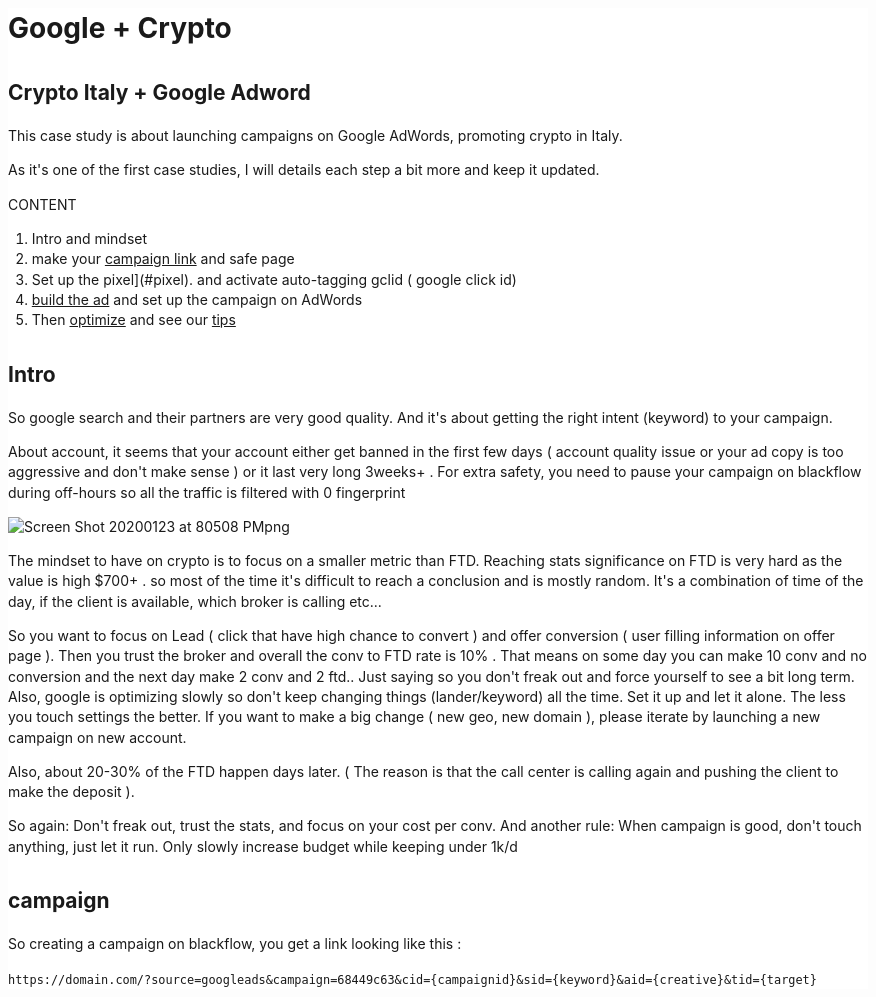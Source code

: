 # Google + Crypto

## Crypto Italy + Google Adword

This case study is about launching campaigns on Google AdWords, promoting crypto in Italy.

As it's one of the first case studies, I will details each step a bit more and keep it updated.

CONTENT

1. Intro and mindset
2. make your [campaign link](./#campaign) and safe page
3. Set up the pixel\]\(\#pixel\). and activate auto-tagging gclid \( google click id\)
4. [build the ad](./#ad) and set up the campaign on AdWords
5. Then [optimize](./#optimize) and see our [tips](./#tips)

## Intro

So google search and their partners are very good quality. And it's about getting the right intent \(keyword\) to your campaign.

About account, it seems that your account either get banned in the first few days \( account quality issue or your ad copy is too aggressive and don't make sense \) or it last very long 3weeks+ . For extra safety, you need to pause your campaign on blackflow during off-hours so all the traffic is filtered with 0 fingerprint

![Screen Shot 20200123 at 80508 PMpng](https://raw.githubusercontent.com/blackhatflow/storage/master/2020/01/23-20-05-17-Screen%20Shot%202020-01-23%20at%208.05.08%20PM.png)

The mindset to have on crypto is to focus on a smaller metric than FTD. Reaching stats significance on FTD is very hard as the value is high $700+ . so most of the time it's difficult to reach a conclusion and is mostly random. It's a combination of time of the day, if the client is available, which broker is calling etc...

So you want to focus on Lead \( click that have high chance to convert \) and offer conversion \( user filling information on offer page \). Then you trust the broker and overall the conv to FTD rate is 10% . That means on some day you can make 10 conv and no conversion and the next day make 2 conv and 2 ftd.. Just saying so you don't freak out and force yourself to see a bit long term. Also, google is optimizing slowly so don't keep changing things \(lander/keyword\) all the time. Set it up and let it alone. The less you touch settings the better. If you want to make a big change \( new geo, new domain \), please iterate by launching a new campaign on new account.

Also, about 20-30% of the FTD happen days later. \( The reason is that the call center is calling again and pushing the client to make the deposit \).

So again: Don't freak out, trust the stats, and focus on your cost per conv. And another rule: When campaign is good, don't touch anything, just let it run. Only slowly increase budget while keeping under 1k/d

## campaign

So creating a campaign on blackflow, you get a link looking like this :

```text
https://domain.com/?source=googleads&campaign=68449c63&cid={campaignid}&sid={keyword}&aid={creative}&tid={target}
```
